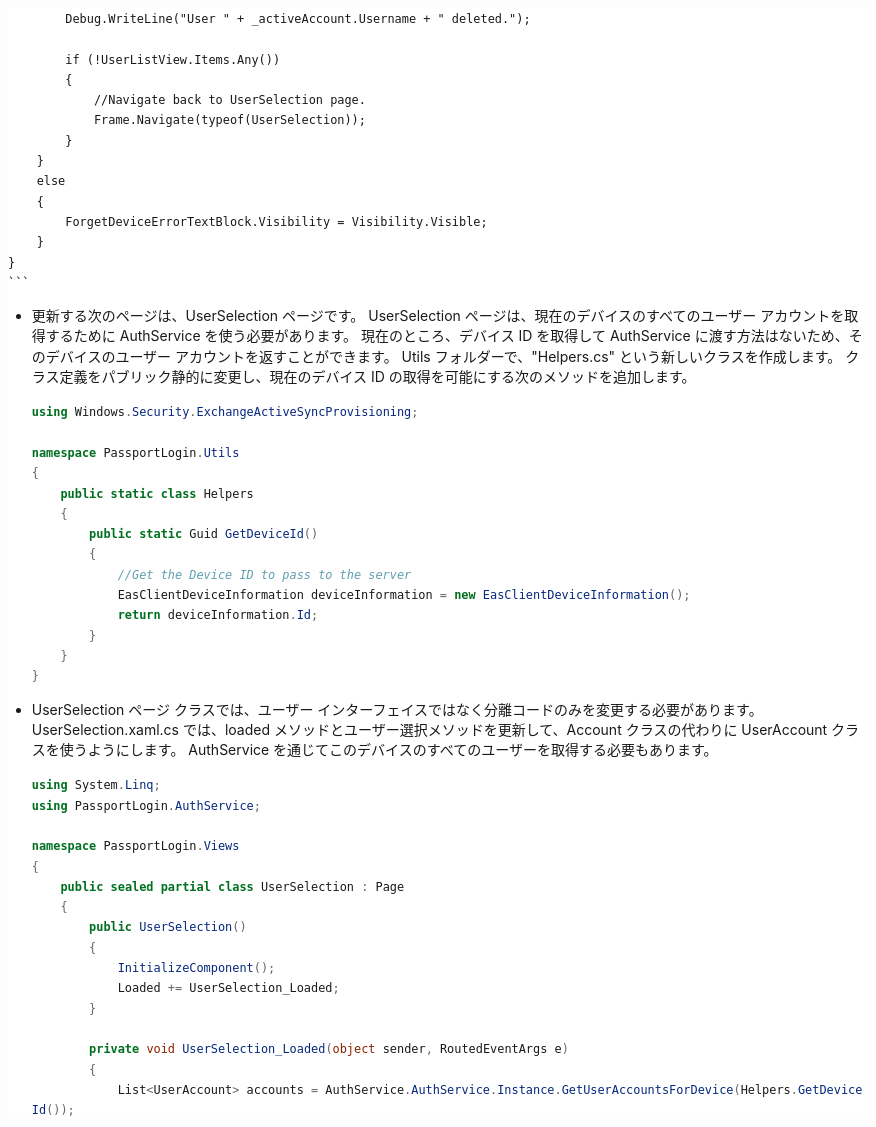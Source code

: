             Debug.WriteLine("User " + _activeAccount.Username + " deleted.");

            if (!UserListView.Items.Any())
            {
                //Navigate back to UserSelection page.
                Frame.Navigate(typeof(UserSelection));
            }
        }
        else
        {
            ForgetDeviceErrorTextBlock.Visibility = Visibility.Visible;
        }
    }
    ```

-   更新する次のページは、UserSelection ページです。 UserSelection ページは、現在のデバイスのすべてのユーザー アカウントを取得するために AuthService を使う必要があります。 現在のところ、デバイス ID を取得して AuthService に渡す方法はないため、そのデバイスのユーザー アカウントを返すことができます。 Utils フォルダーで、"Helpers.cs" という新しいクラスを作成します。 クラス定義をパブリック静的に変更し、現在のデバイス ID の取得を可能にする次のメソッドを追加します。

    ```cs
    using Windows.Security.ExchangeActiveSyncProvisioning;

    namespace PassportLogin.Utils
    {
        public static class Helpers
        {
            public static Guid GetDeviceId()
            {
                //Get the Device ID to pass to the server
                EasClientDeviceInformation deviceInformation = new EasClientDeviceInformation();
                return deviceInformation.Id;
            }
        }
    }
    ```

-   UserSelection ページ クラスでは、ユーザー インターフェイスではなく分離コードのみを変更する必要があります。 UserSelection.xaml.cs では、loaded メソッドとユーザー選択メソッドを更新して、Account クラスの代わりに UserAccount クラスを使うようにします。 AuthService を通じてこのデバイスのすべてのユーザーを取得する必要もあります。

    ```cs
    using System.Linq;
    using PassportLogin.AuthService;

    namespace PassportLogin.Views
    {
        public sealed partial class UserSelection : Page
        {
            public UserSelection()
            {
                InitializeComponent();
                Loaded += UserSelection_Loaded;
            }

            private void UserSelection_Loaded(object sender, RoutedEventArgs e)
            {
                List<UserAccount> accounts = AuthService.AuthService.Instance.GetUserAccountsForDevice(Helpers.GetDeviceId());
